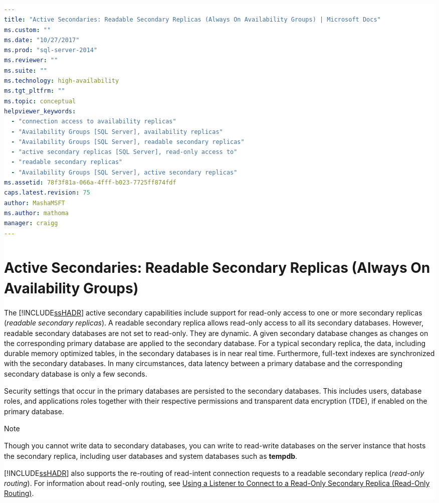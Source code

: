 ```yaml
---
title: "Active Secondaries: Readable Secondary Replicas (Always On Availability Groups) | Microsoft Docs"
ms.custom: ""
ms.date: "10/27/2017"
ms.prod: "sql-server-2014"
ms.reviewer: ""
ms.suite: ""
ms.technology: high-availability
ms.tgt_pltfrm: ""
ms.topic: conceptual
helpviewer_keywords: 
  - "connection access to availability replicas"
  - "Availability Groups [SQL Server], availability replicas"
  - "Availability Groups [SQL Server], readable secondary replicas"
  - "active secondary replicas [SQL Server], read-only access to"
  - "readable secondary replicas"
  - "Availability Groups [SQL Server], active secondary replicas"
ms.assetid: 78f3f81a-066a-4fff-b023-7725ff874fdf
caps.latest.revision: 75
author: MashaMSFT
ms.author: mathoma
manager: craigg
---
```

# Active Secondaries: Readable Secondary Replicas (Always On Availability Groups)
  The [!INCLUDE[ssHADR](../../../includes/sshadr-md.md)] active secondary capabilities include support for read-only access to one or more secondary replicas (*readable secondary replicas*). A readable secondary replica allows read-only access to all its secondary databases. However, readable secondary databases are not set to read-only. They are dynamic. A given secondary database changes as changes on the corresponding primary database are applied to the secondary database. For a typical secondary replica, the data, including durable memory optimized tables, in the secondary databases is in near real time. Furthermore, full-text indexes are synchronized with the secondary databases. In many circumstances, data latency between a primary database and the corresponding secondary database is only a few seconds.  
  
 Security settings that occur in the primary databases are persisted to the secondary databases. This includes users, database roles, and applications roles together with their respective permissions and transparent data encryption (TDE), if enabled on the primary database.  
  
> [!NOTE]  
>  Though you cannot write data to secondary databases, you can write to read-write databases on the server instance that hosts the secondary replica, including user databases and system databases such as **tempdb**.  
  
 [!INCLUDE[ssHADR](../../../includes/sshadr-md.md)] also supports the re-routing of read-intent connection requests to a readable secondary replica (*read-only routing*). For information about read-only routing, see [Using a Listener to Connect to a Read-Only Secondary Replica (Read-Only Routing)](../../listeners-client-connectivity-application-failover.md#ConnectToSecondary).  
  
